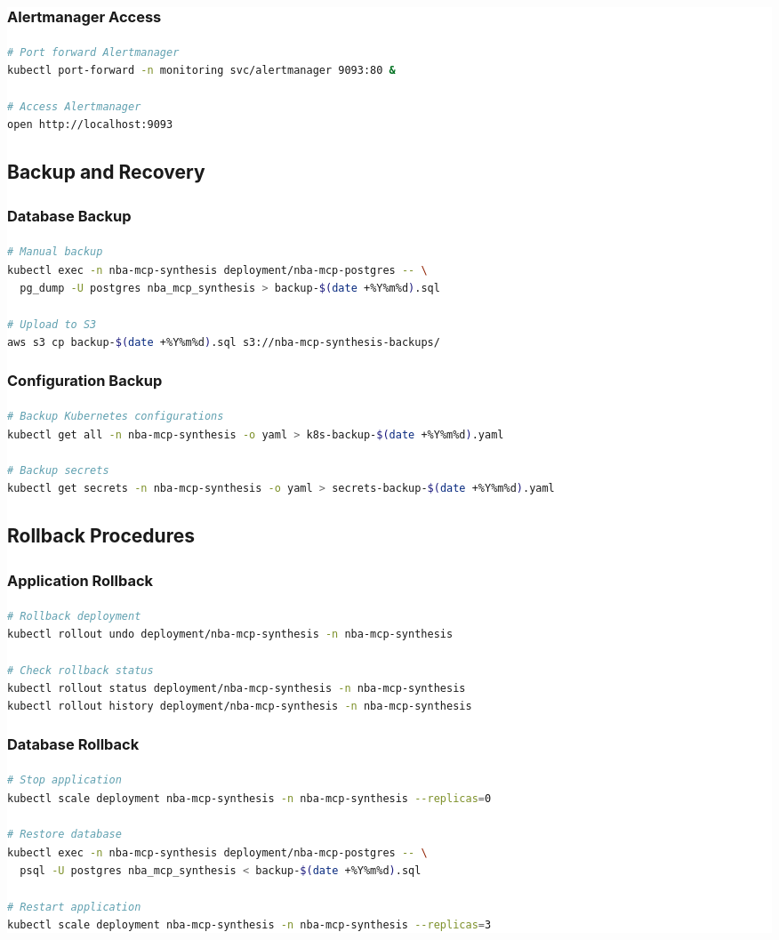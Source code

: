 ### Alertmanager Access
```bash
# Port forward Alertmanager
kubectl port-forward -n monitoring svc/alertmanager 9093:80 &

# Access Alertmanager
open http://localhost:9093
```

## Backup and Recovery

### Database Backup
```bash
# Manual backup
kubectl exec -n nba-mcp-synthesis deployment/nba-mcp-postgres -- \
  pg_dump -U postgres nba_mcp_synthesis > backup-$(date +%Y%m%d).sql

# Upload to S3
aws s3 cp backup-$(date +%Y%m%d).sql s3://nba-mcp-synthesis-backups/
```

### Configuration Backup
```bash
# Backup Kubernetes configurations
kubectl get all -n nba-mcp-synthesis -o yaml > k8s-backup-$(date +%Y%m%d).yaml

# Backup secrets
kubectl get secrets -n nba-mcp-synthesis -o yaml > secrets-backup-$(date +%Y%m%d).yaml
```

## Rollback Procedures

### Application Rollback
```bash
# Rollback deployment
kubectl rollout undo deployment/nba-mcp-synthesis -n nba-mcp-synthesis

# Check rollback status
kubectl rollout status deployment/nba-mcp-synthesis -n nba-mcp-synthesis
kubectl rollout history deployment/nba-mcp-synthesis -n nba-mcp-synthesis
```

### Database Rollback
```bash
# Stop application
kubectl scale deployment nba-mcp-synthesis -n nba-mcp-synthesis --replicas=0

# Restore database
kubectl exec -n nba-mcp-synthesis deployment/nba-mcp-postgres -- \
  psql -U postgres nba_mcp_synthesis < backup-$(date +%Y%m%d).sql

# Restart application
kubectl scale deployment nba-mcp-synthesis -n nba-mcp-synthesis --replicas=3
```
